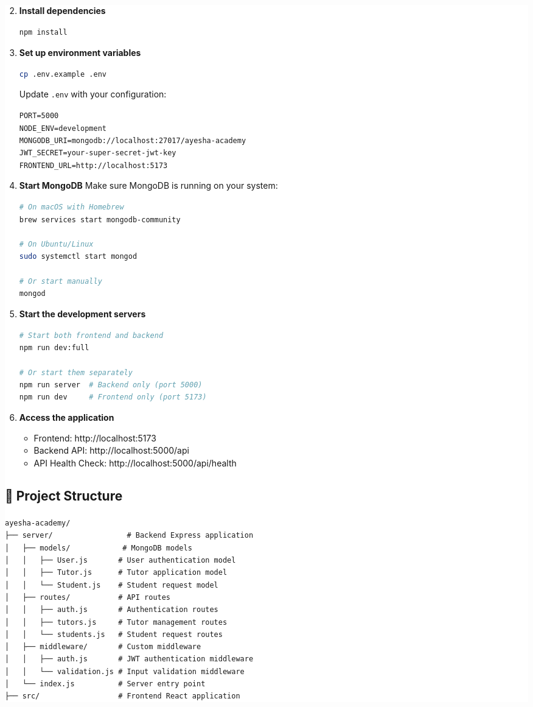 2. **Install dependencies**

   ```bash
   npm install
   ```

3. **Set up environment variables**

   ```bash
   cp .env.example .env
   ```

   Update `.env` with your configuration:

   ```
   PORT=5000
   NODE_ENV=development
   MONGODB_URI=mongodb://localhost:27017/ayesha-academy
   JWT_SECRET=your-super-secret-jwt-key
   FRONTEND_URL=http://localhost:5173
   ```

4. **Start MongoDB**
   Make sure MongoDB is running on your system:

   ```bash
   # On macOS with Homebrew
   brew services start mongodb-community

   # On Ubuntu/Linux
   sudo systemctl start mongod

   # Or start manually
   mongod
   ```

5. **Start the development servers**

   ```bash
   # Start both frontend and backend
   npm run dev:full

   # Or start them separately
   npm run server  # Backend only (port 5000)
   npm run dev     # Frontend only (port 5173)
   ```

6. **Access the application**
   - Frontend: http://localhost:5173
   - Backend API: http://localhost:5000/api
   - API Health Check: http://localhost:5000/api/health

## 📁 Project Structure

```
ayesha-academy/
├── server/                 # Backend Express application
│   ├── models/            # MongoDB models
│   │   ├── User.js       # User authentication model
│   │   ├── Tutor.js      # Tutor application model
│   │   └── Student.js    # Student request model
│   ├── routes/           # API routes
│   │   ├── auth.js       # Authentication routes
│   │   ├── tutors.js     # Tutor management routes
│   │   └── students.js   # Student request routes
│   ├── middleware/       # Custom middleware
│   │   ├── auth.js       # JWT authentication middleware
│   │   └── validation.js # Input validation middleware
│   └── index.js          # Server entry point
├── src/                  # Frontend React application
```